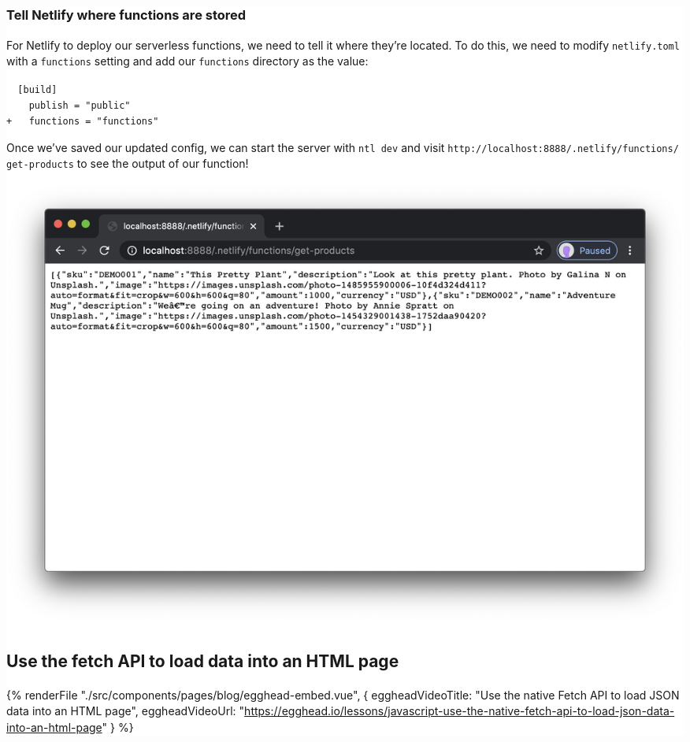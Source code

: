 
### Tell Netlify where functions are stored

For Netlify to deploy our serverless functions, we need to tell it where they’re located. To do this, we need to modify `netlify.toml` with a `functions` setting and add our `functions` directory as the value:

```diff-toml
  [build]
    publish = "public"
+   functions = "functions"
```

Once we’ve saved our updated config, we can start the server with `ntl dev` and visit `http://localhost:8888/.netlify/functions/get-products` to see the output of our function!

![JSON output returned from the function in the browser](/v3/img/blog/product-json.png)

## Use the fetch API to load data into an HTML page

{% renderFile "./src/components/pages/blog/egghead-embed.vue", {
  eggheadVideoTitle: "Use the native Fetch API to load JSON data into an HTML page",
  eggheadVideoUrl: "https://egghead.io/lessons/javascript-use-the-native-fetch-api-to-load-json-data-into-an-html-page"
} %}
